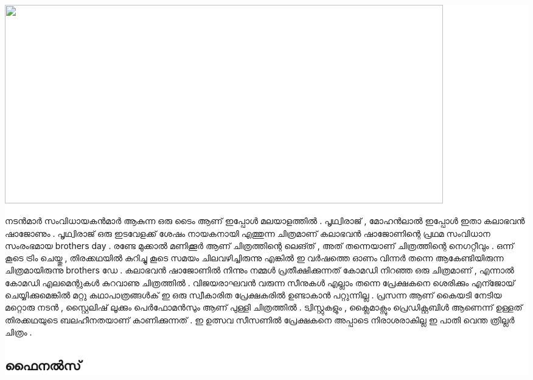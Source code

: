 <img loading="lazy" width="720" height="326" src="/wp-content/uploads/2019/09/69937660_484897628968137_7612273853586210816_n.jpg" alt="" class="wp-image-430" srcset="/wp-content/uploads/2019/09/69937660_484897628968137_7612273853586210816_n.jpg 720w, /wp-content/uploads/2019/09/69937660_484897628968137_7612273853586210816_n-300x136.jpg 300w" sizes="(max-width: 720px) 100vw, 720px" />  

നടൻമാർ സംവിധായകൻമാർ ആകുന്ന ഒരു ടൈം ആണ് ഇപ്പോൾ മലയാളത്തിൽ . പൃഥ്വിരാജ് , മോഹൻലാൽ ഇപ്പോൾ ഇതാ കലാഭവൻ ഷാജോണും . പൃഥ്വിരാജ് ഒരു ഇടവേളക്ക് ശേഷം നായകനായി എത്തുന്ന ചിത്രമാണ് കലാഭവൻ ഷാജോണിന്റെ പ്രഥമ സംവിധാന സംരംഭമായ brothers day . രണ്ടേ മുക്കാൽ മണിക്കൂർ ആണ് ചിത്രത്തിന്റെ ലെങ്ത് , അത് തന്നെയാണ് ചിത്രത്തിന്റെ നെഗറ്റീവും . ഒന്ന് കൂടെ ട്രിം ചെയ്തു , തിരക്കഥയിൽ കുറിച്ചു കൂടെ സമയം ചിലവഴിച്ചിരുന്നു എങ്കിൽ ഇ വർഷത്തെ ഓണം വിന്നർ തന്നെ ആകേണ്ടിയിരുന്ന ചിത്രമായിരുന്നു brothers ഡേ . കലാഭവൻ ഷാജോണിൽ നിന്നും നമ്മൾ പ്രതീക്ഷിക്കുന്നത് കോമഡി നിറഞ്ഞ ഒരു ചിത്രമാണ് , എന്നാൽ കോമഡി എലമെന്റുകൾ കുറവാണു ചിത്രത്തിൽ . വിജയരാഘവൻ വരുന്ന സീനുകൾ എല്ലാം തന്നെ പ്രേക്ഷകനെ ശെരിക്കും എന്ജോയ് ചെയ്യിക്കുമെങ്കിൽ മറ്റു കഥാപാത്രങ്ങൾക് ഇ ഒരു സ്വീകാരിത പ്രേക്ഷകരിൽ ഉണ്ടാകാൻ പറ്റുന്നില്ല . പ്രസന്ന ആണ് കൈയടി നേടിയ മറ്റൊരു നടൻ , സ്റ്റൈലിഷ് ലൂക്കും പെർഫോമൻസും ആണ് പുള്ളി ചിത്രത്തിൽ . ട്വിസ്റ്റുകളും , ക്ലൈമാക്സും പ്രെഡിക്റ്റബിൾ ആണെന്ന് ഉള്ളത് തിരക്കഥയുടെ ബലഹീനതയാണ് കാണിക്കുന്നത് . ഇ ഉത്സവ സീസണിൽ പ്രേക്ഷകനെ അപ്പാടെ നിരാശരാകില്ല ഇ പാതി വെന്ത ത്രില്ലർ ചിത്രം .

## ഫൈനൽസ് 
